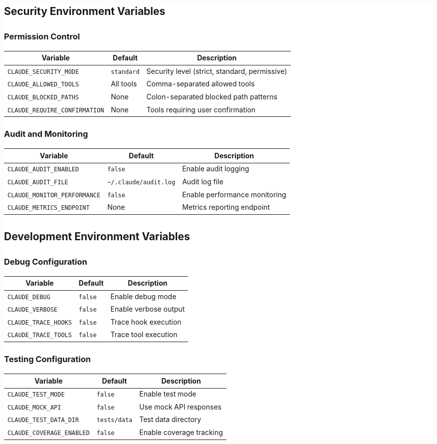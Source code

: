 ## Security Environment Variables

### Permission Control

| Variable | Default | Description |
|----------|---------|-------------|
| `CLAUDE_SECURITY_MODE` | `standard` | Security level (strict, standard, permissive) |
| `CLAUDE_ALLOWED_TOOLS` | All tools | Comma-separated allowed tools |
| `CLAUDE_BLOCKED_PATHS` | None | Colon-separated blocked path patterns |
| `CLAUDE_REQUIRE_CONFIRMATION` | None | Tools requiring user confirmation |

### Audit and Monitoring

| Variable | Default | Description |
|----------|---------|-------------|
| `CLAUDE_AUDIT_ENABLED` | `false` | Enable audit logging |
| `CLAUDE_AUDIT_FILE` | `~/.claude/audit.log` | Audit log file |
| `CLAUDE_MONITOR_PERFORMANCE` | `false` | Enable performance monitoring |
| `CLAUDE_METRICS_ENDPOINT` | None | Metrics reporting endpoint |

## Development Environment Variables

### Debug Configuration

| Variable | Default | Description |
|----------|---------|-------------|
| `CLAUDE_DEBUG` | `false` | Enable debug mode |
| `CLAUDE_VERBOSE` | `false` | Enable verbose output |
| `CLAUDE_TRACE_HOOKS` | `false` | Trace hook execution |
| `CLAUDE_TRACE_TOOLS` | `false` | Trace tool execution |

### Testing Configuration

| Variable | Default | Description |
|----------|---------|-------------|
| `CLAUDE_TEST_MODE` | `false` | Enable test mode |
| `CLAUDE_MOCK_API` | `false` | Use mock API responses |
| `CLAUDE_TEST_DATA_DIR` | `tests/data` | Test data directory |
| `CLAUDE_COVERAGE_ENABLED` | `false` | Enable coverage tracking |
